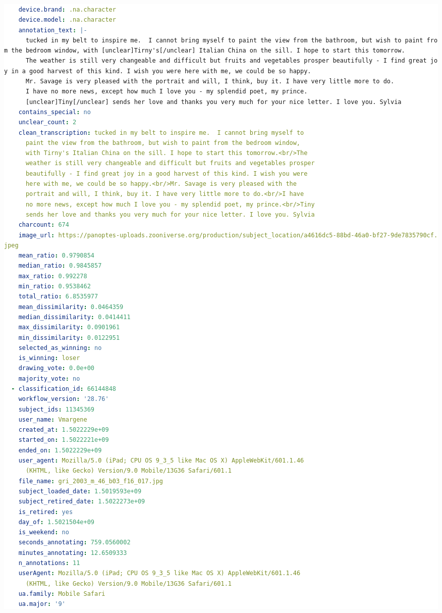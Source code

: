 ```yaml
    device.brand: .na.character
    device.model: .na.character
    annotation_text: |-
      tucked in my belt to inspire me.  I cannot bring myself to paint the view from the bathroom, but wish to paint from the bedroom window, with [unclear]Tirny's[/unclear] Italian China on the sill. I hope to start this tomorrow.
      The weather is still very changeable and difficult but fruits and vegetables prosper beautifully - I find great joy in a good harvest of this kind. I wish you were here with me, we could be so happy.
      Mr. Savage is very pleased with the portrait and will, I think, buy it. I have very little more to do.
      I have no more news, except how much I love you - my splendid poet, my prince.
      [unclear]Tiny[/unclear] sends her love and thanks you very much for your nice letter. I love you. Sylvia
    contains_special: no
    unclear_count: 2
    clean_transcription: tucked in my belt to inspire me.  I cannot bring myself to
      paint the view from the bathroom, but wish to paint from the bedroom window,
      with Tirny's Italian China on the sill. I hope to start this tomorrow.<br/>The
      weather is still very changeable and difficult but fruits and vegetables prosper
      beautifully - I find great joy in a good harvest of this kind. I wish you were
      here with me, we could be so happy.<br/>Mr. Savage is very pleased with the
      portrait and will, I think, buy it. I have very little more to do.<br/>I have
      no more news, except how much I love you - my splendid poet, my prince.<br/>Tiny
      sends her love and thanks you very much for your nice letter. I love you. Sylvia
    charcount: 674
    image_url: https://panoptes-uploads.zooniverse.org/production/subject_location/a4616dc5-88bd-46a0-bf27-9de7835790cf.jpeg
    mean_ratio: 0.9790854
    median_ratio: 0.9845857
    max_ratio: 0.992278
    min_ratio: 0.9538462
    total_ratio: 6.8535977
    mean_dissimilarity: 0.0464359
    median_dissimilarity: 0.0414411
    max_dissimilarity: 0.0901961
    min_dissimilarity: 0.0122951
    selected_as_winning: no
    is_winning: loser
    drawing_vote: 0.0e+00
    majority_vote: no
  - classification_id: 66144848
    workflow_version: '28.76'
    subject_ids: 11345369
    user_name: Vmargene
    created_at: 1.5022229e+09
    started_on: 1.5022221e+09
    ended_on: 1.5022229e+09
    user_agent: Mozilla/5.0 (iPad; CPU OS 9_3_5 like Mac OS X) AppleWebKit/601.1.46
      (KHTML, like Gecko) Version/9.0 Mobile/13G36 Safari/601.1
    file_name: gri_2003_m_46_b03_f16_017.jpg
    subject_loaded_date: 1.5019593e+09
    subject_retired_date: 1.5022273e+09
    is_retired: yes
    day_of: 1.5021504e+09
    is_weekend: no
    seconds_annotating: 759.0560002
    minutes_annotating: 12.6509333
    n_annotations: 11
    userAgent: Mozilla/5.0 (iPad; CPU OS 9_3_5 like Mac OS X) AppleWebKit/601.1.46
      (KHTML, like Gecko) Version/9.0 Mobile/13G36 Safari/601.1
    ua.family: Mobile Safari
    ua.major: '9'
```